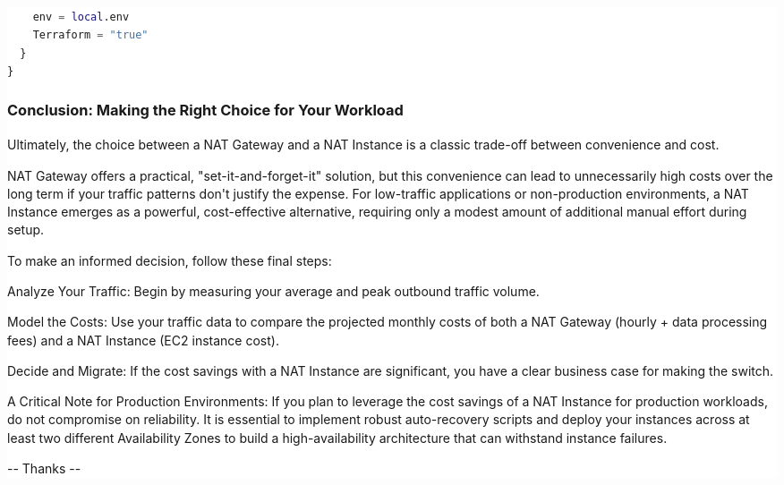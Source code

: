 ```terraform
    env = local.env
    Terraform = "true"
  }
}
```

### Conclusion: Making the Right Choice for Your Workload

Ultimately, the choice between a NAT Gateway and a NAT Instance is a classic trade-off between convenience and cost.

NAT Gateway offers a practical, "set-it-and-forget-it" solution, but this convenience can lead to unnecessarily high costs over the long term if your traffic patterns don't justify the expense. For low-traffic applications or non-production environments, a NAT Instance emerges as a powerful, cost-effective alternative, requiring only a modest amount of additional manual effort during setup.

To make an informed decision, follow these final steps:

Analyze Your Traffic: Begin by measuring your average and peak outbound traffic volume.

Model the Costs: Use your traffic data to compare the projected monthly costs of both a NAT Gateway (hourly + data processing fees) and a NAT Instance (EC2 instance cost).

Decide and Migrate: If the cost savings with a NAT Instance are significant, you have a clear business case for making the switch.

A Critical Note for Production Environments:
If you plan to leverage the cost savings of a NAT Instance for production workloads, do not compromise on reliability. It is essential to implement robust auto-recovery scripts and deploy your instances across at least two different Availability Zones to build a high-availability architecture that can withstand instance failures.


-- Thanks --